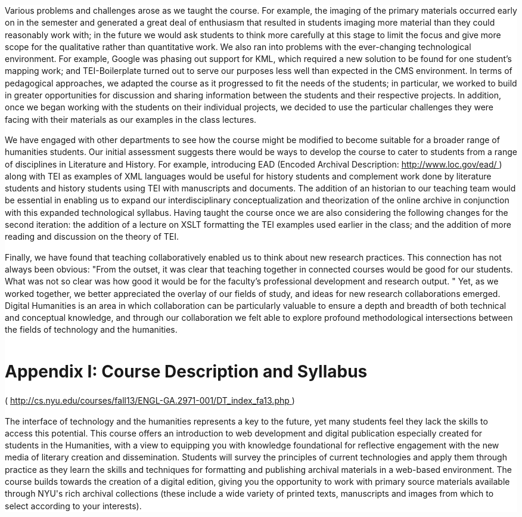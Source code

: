 Various problems and challenges arose as we taught the course. For example, the imaging of the primary materials occurred early on in the semester and generated a great deal of enthusiasm that resulted in students imaging more material than they could reasonably work with; in the future we would ask students to think more carefully at this stage to limit the focus and give more scope for the qualitative rather than quantitative work. We also ran into problems with the ever-changing technological environment. For example, Google was phasing out support for KML, which required a new solution to be found for one student’s mapping work; and TEI-Boilerplate turned out to serve our purposes less well than expected in the CMS environment. In terms of pedagogical approaches, we adapted the course as it progressed to fit the needs of the students; in particular, we worked to build in greater opportunities for discussion and sharing information between the students and their respective projects. In addition, once we began working with the students on their individual projects, we decided to use the particular challenges they were facing with their materials as our examples in the class lectures. 

We have engaged with other departments to see how the course might be modified to become suitable for a broader range of humanities students. Our initial assessment suggests there would be ways to develop the course to cater to students from a range of disciplines in Literature and History. For example, introducing EAD (Encoded Archival Description: [http://www.loc.gov/ead/ ](http://www.loc.gov/ead/)) along with TEI as examples of XML languages would be useful for history students and complement work done by literature students and history students using TEI with manuscripts and documents. The addition of an historian to our teaching team would be essential in enabling us to expand our interdisciplinary conceptualization and theorization of the online archive in conjunction with this expanded technological syllabus. Having taught the course once we are also considering the following changes for the second iteration: the addition of a lecture on XSLT formatting the TEI examples used earlier in the class; and the addition of more reading and discussion on the theory of TEI. 

Finally, we have found that teaching collaboratively enabled us to think about new research practices. This connection has not always been obvious: 
"From the outset, it was clear that teaching together in connected courses would be good for our students. What was not so clear was how good it would be for the faculty’s professional development and research output. "
Yet, as we worked together, we better appreciated the overlay of our fields of study, and ideas for new research collaborations emerged. Digital Humanities is an area in which collaboration can be particularly valuable to ensure a depth and breadth of both technical and conceptual knowledge, and through our collaboration we felt able to explore profound methodological intersections between the fields of technology and the humanities. 


# Appendix I: Course Description and Syllabus 


( [http://cs.nyu.edu/courses/fall13/ENGL-GA.2971-001/DT_index_fa13.php ](http://cs.nyu.edu/courses/fall13/ENGL-GA.2971-001/DT_index_fa13.php)) 

The interface of technology and the humanities represents a key to the future, yet many students feel they lack the skills to access this potential. This course offers an introduction to web development and digital publication especially created for students in the Humanities, with a view to equipping you with knowledge foundational for reflective engagement with the new media of literary creation and dissemination. Students will survey the principles of current technologies and apply them through practice as they learn the skills and techniques for formatting and publishing archival materials in a web-based environment. The course builds towards the creation of a digital edition, giving you the opportunity to work with primary source materials available through NYU's rich archival collections (these include a wide variety of printed texts, manuscripts and images from which to select according to your interests). 
